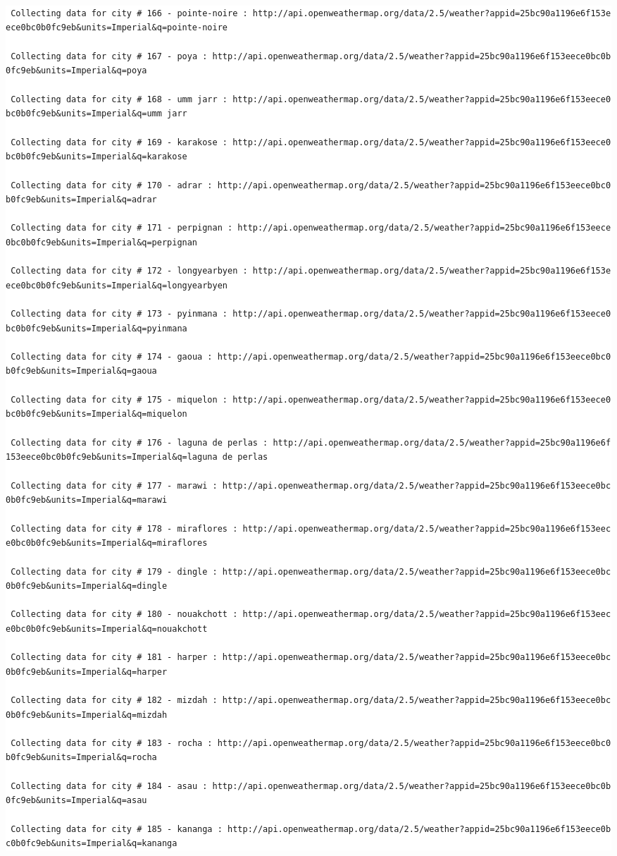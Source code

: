      Collecting data for city # 166 - pointe-noire : http://api.openweathermap.org/data/2.5/weather?appid=25bc90a1196e6f153eece0bc0b0fc9eb&units=Imperial&q=pointe-noire
    
     Collecting data for city # 167 - poya : http://api.openweathermap.org/data/2.5/weather?appid=25bc90a1196e6f153eece0bc0b0fc9eb&units=Imperial&q=poya
    
     Collecting data for city # 168 - umm jarr : http://api.openweathermap.org/data/2.5/weather?appid=25bc90a1196e6f153eece0bc0b0fc9eb&units=Imperial&q=umm jarr
    
     Collecting data for city # 169 - karakose : http://api.openweathermap.org/data/2.5/weather?appid=25bc90a1196e6f153eece0bc0b0fc9eb&units=Imperial&q=karakose
    
     Collecting data for city # 170 - adrar : http://api.openweathermap.org/data/2.5/weather?appid=25bc90a1196e6f153eece0bc0b0fc9eb&units=Imperial&q=adrar
    
     Collecting data for city # 171 - perpignan : http://api.openweathermap.org/data/2.5/weather?appid=25bc90a1196e6f153eece0bc0b0fc9eb&units=Imperial&q=perpignan
    
     Collecting data for city # 172 - longyearbyen : http://api.openweathermap.org/data/2.5/weather?appid=25bc90a1196e6f153eece0bc0b0fc9eb&units=Imperial&q=longyearbyen
    
     Collecting data for city # 173 - pyinmana : http://api.openweathermap.org/data/2.5/weather?appid=25bc90a1196e6f153eece0bc0b0fc9eb&units=Imperial&q=pyinmana
    
     Collecting data for city # 174 - gaoua : http://api.openweathermap.org/data/2.5/weather?appid=25bc90a1196e6f153eece0bc0b0fc9eb&units=Imperial&q=gaoua
    
     Collecting data for city # 175 - miquelon : http://api.openweathermap.org/data/2.5/weather?appid=25bc90a1196e6f153eece0bc0b0fc9eb&units=Imperial&q=miquelon
    
     Collecting data for city # 176 - laguna de perlas : http://api.openweathermap.org/data/2.5/weather?appid=25bc90a1196e6f153eece0bc0b0fc9eb&units=Imperial&q=laguna de perlas
    
     Collecting data for city # 177 - marawi : http://api.openweathermap.org/data/2.5/weather?appid=25bc90a1196e6f153eece0bc0b0fc9eb&units=Imperial&q=marawi
    
     Collecting data for city # 178 - miraflores : http://api.openweathermap.org/data/2.5/weather?appid=25bc90a1196e6f153eece0bc0b0fc9eb&units=Imperial&q=miraflores
    
     Collecting data for city # 179 - dingle : http://api.openweathermap.org/data/2.5/weather?appid=25bc90a1196e6f153eece0bc0b0fc9eb&units=Imperial&q=dingle
    
     Collecting data for city # 180 - nouakchott : http://api.openweathermap.org/data/2.5/weather?appid=25bc90a1196e6f153eece0bc0b0fc9eb&units=Imperial&q=nouakchott
    
     Collecting data for city # 181 - harper : http://api.openweathermap.org/data/2.5/weather?appid=25bc90a1196e6f153eece0bc0b0fc9eb&units=Imperial&q=harper
    
     Collecting data for city # 182 - mizdah : http://api.openweathermap.org/data/2.5/weather?appid=25bc90a1196e6f153eece0bc0b0fc9eb&units=Imperial&q=mizdah
    
     Collecting data for city # 183 - rocha : http://api.openweathermap.org/data/2.5/weather?appid=25bc90a1196e6f153eece0bc0b0fc9eb&units=Imperial&q=rocha
    
     Collecting data for city # 184 - asau : http://api.openweathermap.org/data/2.5/weather?appid=25bc90a1196e6f153eece0bc0b0fc9eb&units=Imperial&q=asau
    
     Collecting data for city # 185 - kananga : http://api.openweathermap.org/data/2.5/weather?appid=25bc90a1196e6f153eece0bc0b0fc9eb&units=Imperial&q=kananga
    